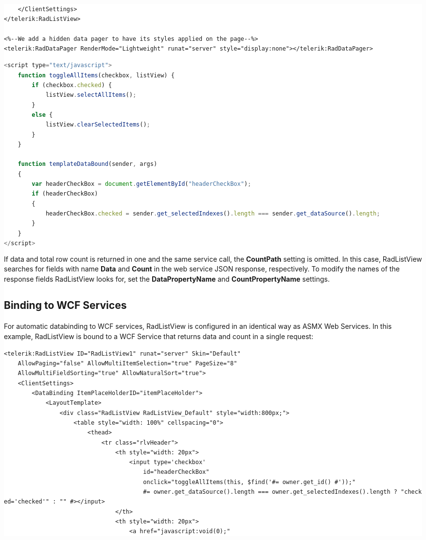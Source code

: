````ASP.NET
    </ClientSettings>
</telerik:RadListView>

<%--We add a hidden data pager to have its styles applied on the page--%>
<telerik:RadDataPager RenderMode="Lightweight" runat="server" style="display:none"></telerik:RadDataPager>
````
````JavaScript
<script type="text/javascript">
    function toggleAllItems(checkbox, listView) {
        if (checkbox.checked) {
            listView.selectAllItems();
        }
        else {
            listView.clearSelectedItems();
        }
    }

    function templateDataBound(sender, args)
    {
        var headerCheckBox = document.getElementById("headerCheckBox");
        if (headerCheckBox)
        {
            headerCheckBox.checked = sender.get_selectedIndexes().length === sender.get_dataSource().length;
        }
    }
</script>
````


If data and total row count is returned in one and the same service call, the **CountPath** setting is omitted. In this case, RadListView searches for fields with name **Data** and **Count** in the web service JSON response, respectively. To modify the names of the response fields RadListView looks for, set the **DataPropertyName** and **CountPropertyName** settings.

## Binding to WCF Services

For automatic databinding to WCF services, RadListView is configured in an identical way as ASMX Web Services. In this example, RadListView is bound to a WCF Service that returns data and count in a single request:



````ASP.NET
<telerik:RadListView ID="RadListView1" runat="server" Skin="Default"
    AllowPaging="false" AllowMultiItemSelection="true" PageSize="8"
    AllowMultiFieldSorting="true" AllowNaturalSort="true">
    <ClientSettings>
        <DataBinding ItemPlaceHolderID="itemPlaceHolder">
            <LayoutTemplate>
                <div class="RadListView RadListView_Default" style="width:800px;">
                    <table style="width: 100%" cellspacing="0">
                        <thead>
                            <tr class="rlvHeader">
                                <th style="width: 20px">
                                    <input type='checkbox'
                                        id="headerCheckBox"
                                        onclick="toggleAllItems(this, $find('#= owner.get_id() #'));"
                                        #= owner.get_dataSource().length === owner.get_selectedIndexes().length ? "checked='checked'" : "" #></input>
                                </th>
                                <th style="width: 20px">
                                    <a href="javascript:void(0);"
````